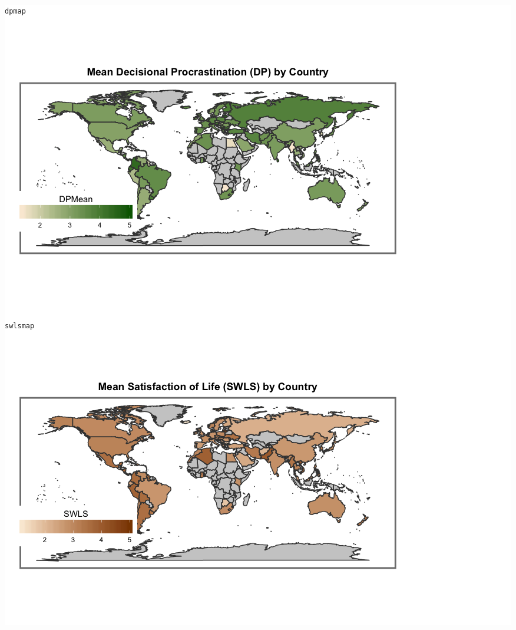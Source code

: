 
```r
dpmap
```

![](CaseStudy2_files/figure-html/unnamed-chunk-18-1.png)


```r
swlsmap
```

![](CaseStudy2_files/figure-html/unnamed-chunk-19-1.png)
